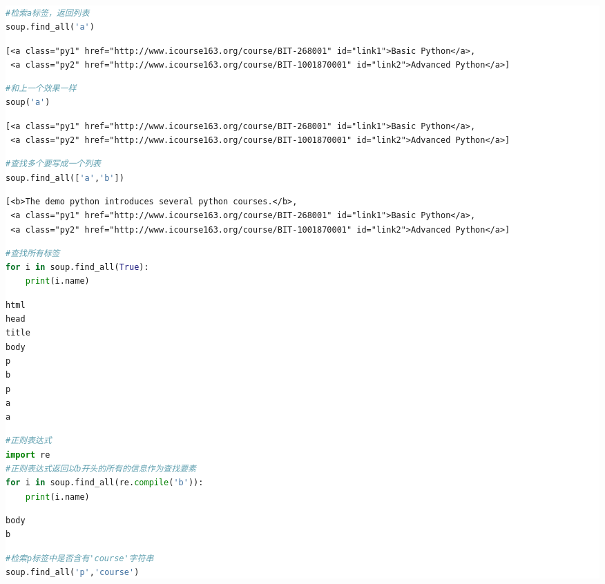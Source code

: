 ```python
#检索a标签，返回列表
soup.find_all('a')
```

    [<a class="py1" href="http://www.icourse163.org/course/BIT-268001" id="link1">Basic Python</a>,
     <a class="py2" href="http://www.icourse163.org/course/BIT-1001870001" id="link2">Advanced Python</a>]

```python
#和上一个效果一样
soup('a')
```

    [<a class="py1" href="http://www.icourse163.org/course/BIT-268001" id="link1">Basic Python</a>,
     <a class="py2" href="http://www.icourse163.org/course/BIT-1001870001" id="link2">Advanced Python</a>]

```python
#查找多个要写成一个列表
soup.find_all(['a','b'])
```

    [<b>The demo python introduces several python courses.</b>,
     <a class="py1" href="http://www.icourse163.org/course/BIT-268001" id="link1">Basic Python</a>,
     <a class="py2" href="http://www.icourse163.org/course/BIT-1001870001" id="link2">Advanced Python</a>]

```python
#查找所有标签
for i in soup.find_all(True):
    print(i.name)
```

    html
    head
    title
    body
    p
    b
    p
    a
    a

```python
#正则表达式
import re
#正则表达式返回以b开头的所有的信息作为查找要素
for i in soup.find_all(re.compile('b')):
    print(i.name)
```

    body
    b

```python
#检索p标签中是否含有'course'字符串
soup.find_all('p','course')
```
